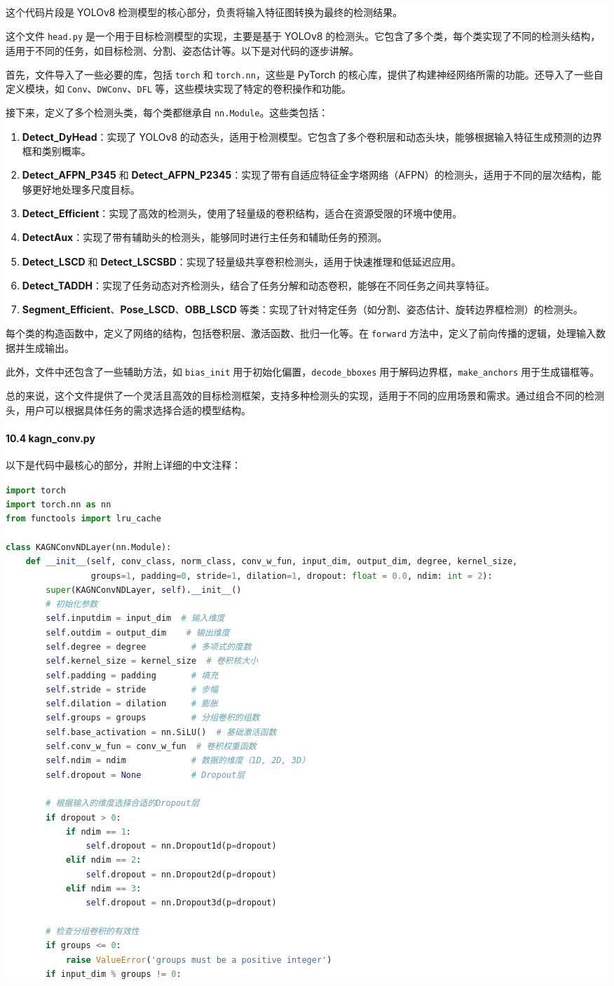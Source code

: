 这个代码片段是 YOLOv8 检测模型的核心部分，负责将输入特征图转换为最终的检测结果。

这个文件 `head.py` 是一个用于目标检测模型的实现，主要是基于 YOLOv8 的检测头。它包含了多个类，每个类实现了不同的检测头结构，适用于不同的任务，如目标检测、分割、姿态估计等。以下是对代码的逐步讲解。

首先，文件导入了一些必要的库，包括 `torch` 和 `torch.nn`，这些是 PyTorch 的核心库，提供了构建神经网络所需的功能。还导入了一些自定义模块，如 `Conv`、`DWConv`、`DFL` 等，这些模块实现了特定的卷积操作和功能。

接下来，定义了多个检测头类，每个类都继承自 `nn.Module`。这些类包括：

1. **Detect_DyHead**：实现了 YOLOv8 的动态头，适用于检测模型。它包含了多个卷积层和动态头块，能够根据输入特征生成预测的边界框和类别概率。

2. **Detect_AFPN_P345** 和 **Detect_AFPN_P2345**：实现了带有自适应特征金字塔网络（AFPN）的检测头，适用于不同的层次结构，能够更好地处理多尺度目标。

3. **Detect_Efficient**：实现了高效的检测头，使用了轻量级的卷积结构，适合在资源受限的环境中使用。

4. **DetectAux**：实现了带有辅助头的检测头，能够同时进行主任务和辅助任务的预测。

5. **Detect_LSCD** 和 **Detect_LSCSBD**：实现了轻量级共享卷积检测头，适用于快速推理和低延迟应用。

6. **Detect_TADDH**：实现了任务动态对齐检测头，结合了任务分解和动态卷积，能够在不同任务之间共享特征。

7. **Segment_Efficient**、**Pose_LSCD**、**OBB_LSCD** 等类：实现了针对特定任务（如分割、姿态估计、旋转边界框检测）的检测头。

每个类的构造函数中，定义了网络的结构，包括卷积层、激活函数、批归一化等。在 `forward` 方法中，定义了前向传播的逻辑，处理输入数据并生成输出。

此外，文件中还包含了一些辅助方法，如 `bias_init` 用于初始化偏置，`decode_bboxes` 用于解码边界框，`make_anchors` 用于生成锚框等。

总的来说，这个文件提供了一个灵活且高效的目标检测框架，支持多种检测头的实现，适用于不同的应用场景和需求。通过组合不同的检测头，用户可以根据具体任务的需求选择合适的模型结构。

#### 10.4 kagn_conv.py

以下是代码中最核心的部分，并附上详细的中文注释：

```python
import torch
import torch.nn as nn
from functools import lru_cache

class KAGNConvNDLayer(nn.Module):
    def __init__(self, conv_class, norm_class, conv_w_fun, input_dim, output_dim, degree, kernel_size,
                 groups=1, padding=0, stride=1, dilation=1, dropout: float = 0.0, ndim: int = 2):
        super(KAGNConvNDLayer, self).__init__()
        # 初始化参数
        self.inputdim = input_dim  # 输入维度
        self.outdim = output_dim    # 输出维度
        self.degree = degree         # 多项式的度数
        self.kernel_size = kernel_size  # 卷积核大小
        self.padding = padding       # 填充
        self.stride = stride         # 步幅
        self.dilation = dilation     # 膨胀
        self.groups = groups         # 分组卷积的组数
        self.base_activation = nn.SiLU()  # 基础激活函数
        self.conv_w_fun = conv_w_fun  # 卷积权重函数
        self.ndim = ndim             # 数据的维度（1D, 2D, 3D）
        self.dropout = None          # Dropout层

        # 根据输入的维度选择合适的Dropout层
        if dropout > 0:
            if ndim == 1:
                self.dropout = nn.Dropout1d(p=dropout)
            elif ndim == 2:
                self.dropout = nn.Dropout2d(p=dropout)
            elif ndim == 3:
                self.dropout = nn.Dropout3d(p=dropout)

        # 检查分组卷积的有效性
        if groups <= 0:
            raise ValueError('groups must be a positive integer')
        if input_dim % groups != 0:
```